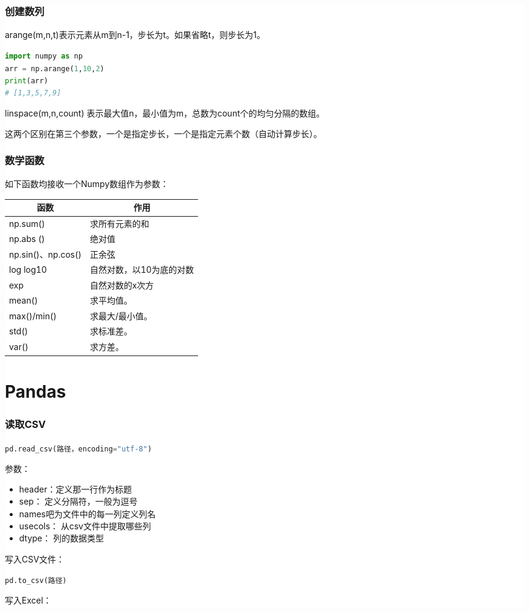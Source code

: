 ###  创建数列

arange(m,n,t)表示元素从m到n-1，步长为t。如果省略t，则步长为1。

```py
import numpy as np
arr = np.arange(1,10,2)
print(arr)
# [1,3,5,7,9]
```

linspace(m,n,count) 表示最大值n，最小值为m，总数为count个的均匀分隔的数组。

这两个区别在第三个参数，一个是指定步长，一个是指定元素个数（自动计算步长）。

### 数学函数

如下函数均接收一个Numpy数组作为参数：

函数	|	作用
---	|	---
np.sum()	|	求所有元素的和
np.abs ()	|	绝对值
np.sin()、np.cos() 	|	正余弦
log log10 	|	自然对数，以10为底的对数
exp 	|	自然对数的x次方
mean()	|	求平均值。
max()/min()	|	求最大/最小值。
std()	|	求标准差。
var()	|	求方差。


# Pandas


###  读取CSV

```py
pd.read_csv(路径，encoding="utf-8")
```

参数：
- header：定义那一行作为标题
- sep： 定义分隔符，一般为逗号
- names吧为文件中的每一列定义列名
- usecols： 从csv文件中提取哪些列
- dtype： 列的数据类型

写入CSV文件：

```py
pd.to_csv(路径)
```

写入Excel：
